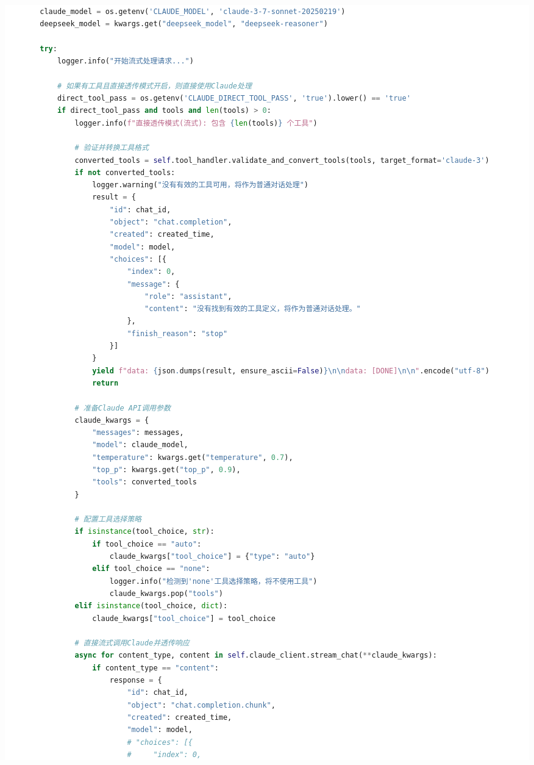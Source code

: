 ```python
        claude_model = os.getenv('CLAUDE_MODEL', 'claude-3-7-sonnet-20250219')
        deepseek_model = kwargs.get("deepseek_model", "deepseek-reasoner")
        
        try:
            logger.info("开始流式处理请求...")
            
            # 如果有工具且直接透传模式开启，则直接使用Claude处理
            direct_tool_pass = os.getenv('CLAUDE_DIRECT_TOOL_PASS', 'true').lower() == 'true'
            if direct_tool_pass and tools and len(tools) > 0:
                logger.info(f"直接透传模式(流式): 包含 {len(tools)} 个工具")
                
                # 验证并转换工具格式
                converted_tools = self.tool_handler.validate_and_convert_tools(tools, target_format='claude-3')
                if not converted_tools:
                    logger.warning("没有有效的工具可用，将作为普通对话处理")
                    result = {
                        "id": chat_id,
                        "object": "chat.completion",
                        "created": created_time,
                        "model": model,
                        "choices": [{
                            "index": 0,
                            "message": {
                                "role": "assistant",
                                "content": "没有找到有效的工具定义，将作为普通对话处理。"
                            },
                            "finish_reason": "stop"
                        }]
                    }
                    yield f"data: {json.dumps(result, ensure_ascii=False)}\n\ndata: [DONE]\n\n".encode("utf-8")
                    return
                
                # 准备Claude API调用参数
                claude_kwargs = {
                    "messages": messages,
                    "model": claude_model,
                    "temperature": kwargs.get("temperature", 0.7),
                    "top_p": kwargs.get("top_p", 0.9),
                    "tools": converted_tools
                }
                
                # 配置工具选择策略
                if isinstance(tool_choice, str):
                    if tool_choice == "auto":
                        claude_kwargs["tool_choice"] = {"type": "auto"}
                    elif tool_choice == "none":
                        logger.info("检测到'none'工具选择策略，将不使用工具")
                        claude_kwargs.pop("tools")
                elif isinstance(tool_choice, dict):
                    claude_kwargs["tool_choice"] = tool_choice
                
                # 直接流式调用Claude并透传响应
                async for content_type, content in self.claude_client.stream_chat(**claude_kwargs):
                    if content_type == "content":
                        response = {
                            "id": chat_id,
                            "object": "chat.completion.chunk",
                            "created": created_time,
                            "model": model,
                            # "choices": [{
                            #     "index": 0,
```
